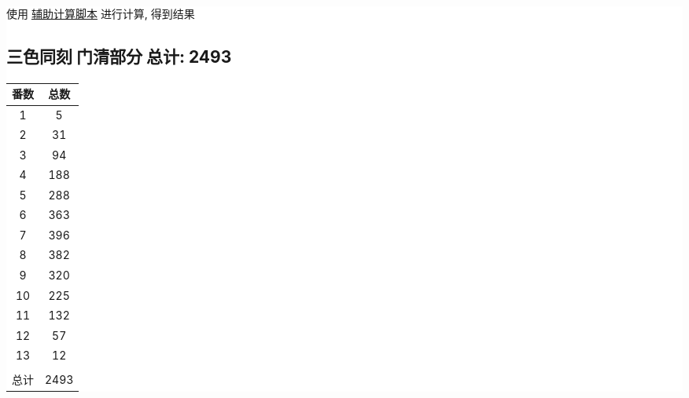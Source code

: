 使用 [辅助计算脚本](辅助计算脚本.py) 进行计算, 得到结果

## 三色同刻 门清部分 总计: 2493

| 番数 |  总数  |
|:--:|:----:|
| 1  |  5   |
| 2  |  31  |
| 3  |  94  |
| 4  | 188  |
| 5  | 288  |
| 6  | 363  |
| 7  | 396  |
| 8  | 382  |
| 9  | 320  |
| 10 | 225  |
| 11 | 132  |
| 12 |  57  |
| 13 |  12  |
|    |      |
| 总计 | 2493 |
